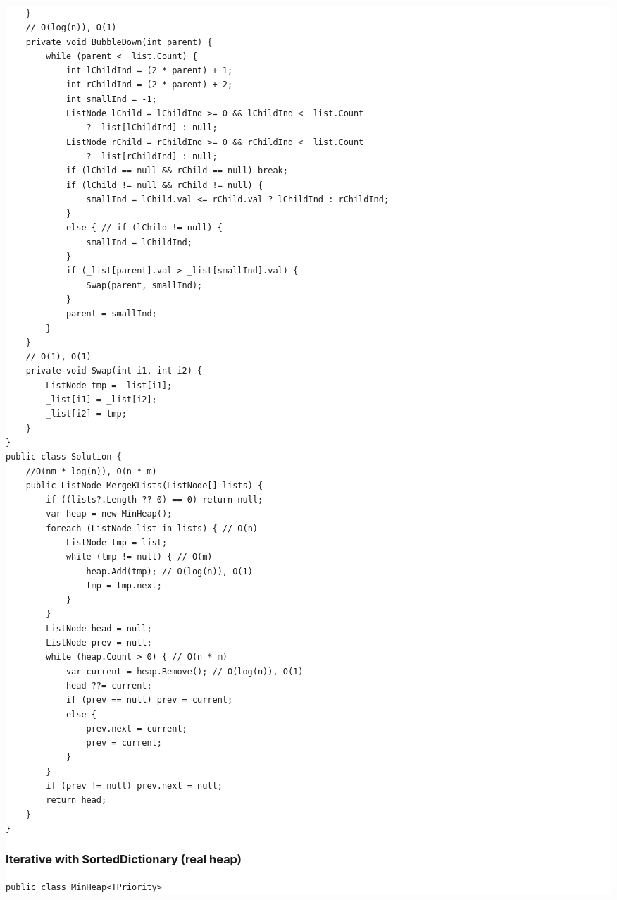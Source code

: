 ```
    }
    // O(log(n)), O(1)
    private void BubbleDown(int parent) {
        while (parent < _list.Count) {
            int lChildInd = (2 * parent) + 1;
            int rChildInd = (2 * parent) + 2;
            int smallInd = -1;
            ListNode lChild = lChildInd >= 0 && lChildInd < _list.Count 
                ? _list[lChildInd] : null;
            ListNode rChild = rChildInd >= 0 && rChildInd < _list.Count
                ? _list[rChildInd] : null;
            if (lChild == null && rChild == null) break;
            if (lChild != null && rChild != null) {
                smallInd = lChild.val <= rChild.val ? lChildInd : rChildInd;
            }
            else { // if (lChild != null) {
                smallInd = lChildInd;
            }
            if (_list[parent].val > _list[smallInd].val) {
                Swap(parent, smallInd);
            }
            parent = smallInd;
        }
    }
    // O(1), O(1)
    private void Swap(int i1, int i2) {
        ListNode tmp = _list[i1];
        _list[i1] = _list[i2];
        _list[i2] = tmp;
    }
}
public class Solution {
    //O(nm * log(n)), O(n * m)
    public ListNode MergeKLists(ListNode[] lists) {
        if ((lists?.Length ?? 0) == 0) return null;
        var heap = new MinHeap();
        foreach (ListNode list in lists) { // O(n)
            ListNode tmp = list;
            while (tmp != null) { // O(m)
                heap.Add(tmp); // O(log(n)), O(1)
                tmp = tmp.next;
            }
        }
        ListNode head = null;
        ListNode prev = null;
        while (heap.Count > 0) { // O(n * m)
            var current = heap.Remove(); // O(log(n)), O(1)
            head ??= current;
            if (prev == null) prev = current;
            else {
                prev.next = current;
                prev = current;
            }
        }
        if (prev != null) prev.next = null;
        return head;
    }
}
```
### Iterative with SortedDictionary (real heap) ###
```
public class MinHeap<TPriority>
```